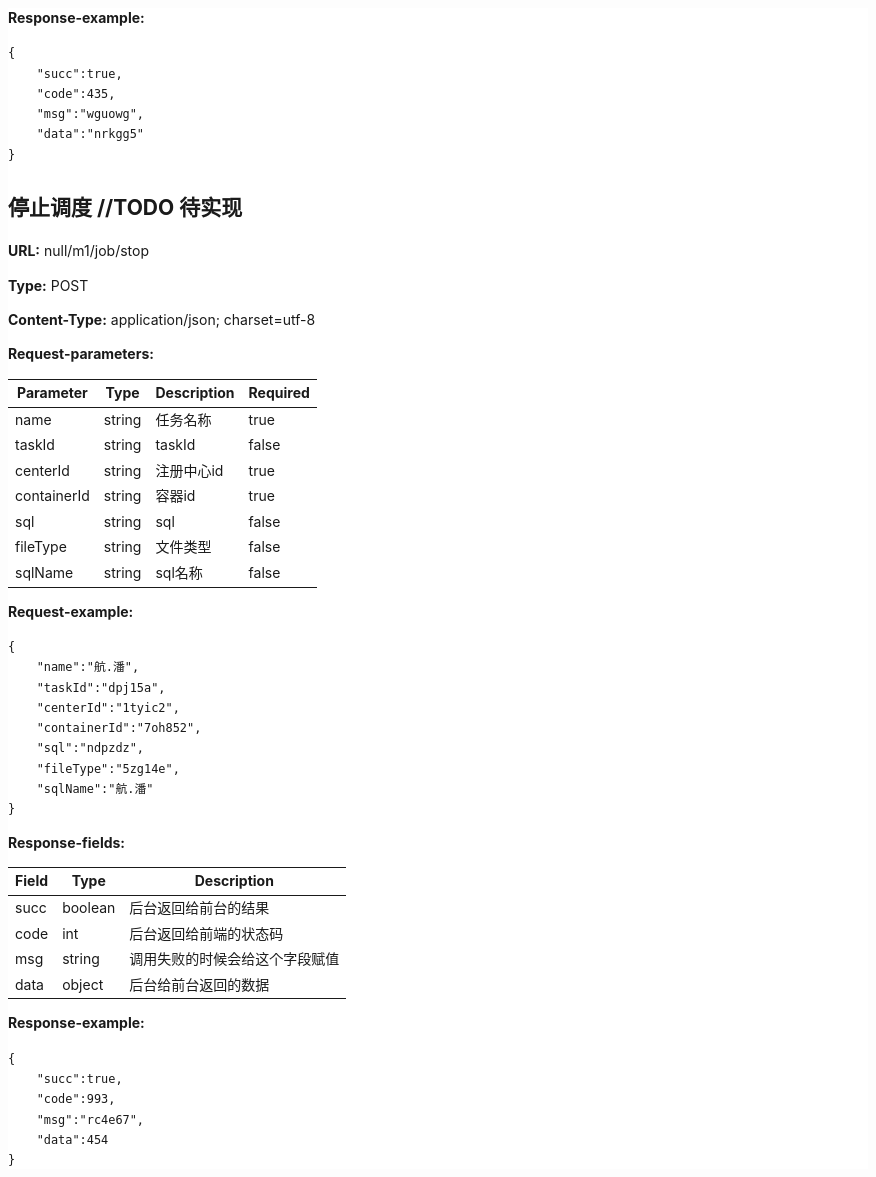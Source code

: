 
**Response-example:**
```
{
	"succ":true,
	"code":435,
	"msg":"wguowg",
	"data":"nrkgg5"
}
```

## 停止调度 //TODO 待实现
**URL:** null/m1/job/stop

**Type:** POST

**Content-Type:** application/json; charset=utf-8


**Request-parameters:**

Parameter | Type|Description|Required
---|---|---|---
name|string|任务名称|true
taskId|string|taskId|false
centerId|string|注册中心id|true
containerId|string|容器id|true
sql|string|sql|false
fileType|string|文件类型|false
sqlName|string|sql名称|false


**Request-example:**
```
{
	"name":"航.潘",
	"taskId":"dpj15a",
	"centerId":"1tyic2",
	"containerId":"7oh852",
	"sql":"ndpzdz",
	"fileType":"5zg14e",
	"sqlName":"航.潘"
}
```
**Response-fields:**

Field | Type|Description
---|---|---
succ|boolean|后台返回给前台的结果
code|int|后台返回给前端的状态码
msg|string|调用失败的时候会给这个字段赋值
data|object|后台给前台返回的数据


**Response-example:**
```
{
	"succ":true,
	"code":993,
	"msg":"rc4e67",
	"data":454
}
```
